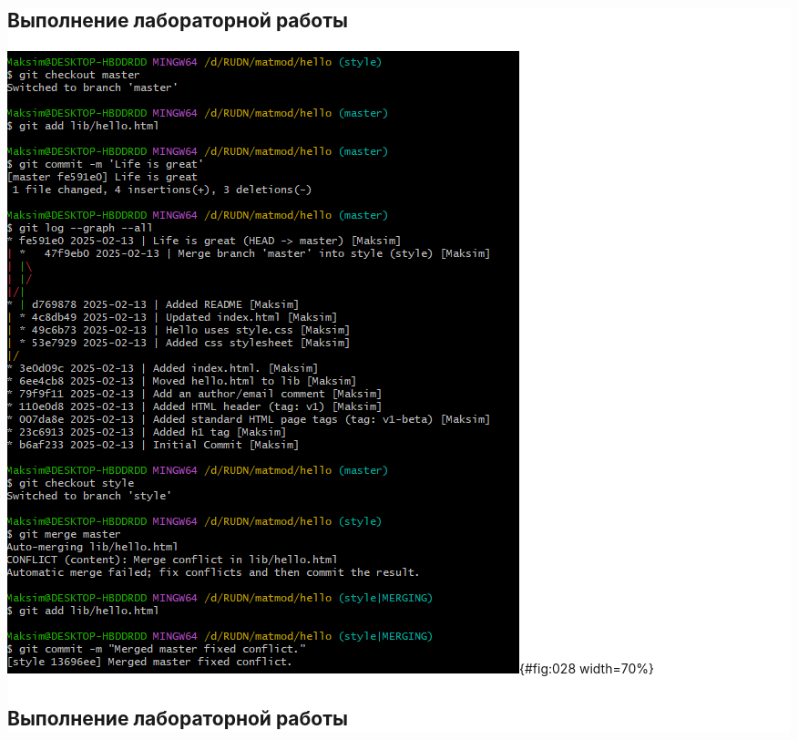 ## Выполнение лабораторной работы

![git](image/28.png){#fig:028 width=70%}

## Выполнение лабораторной работы
